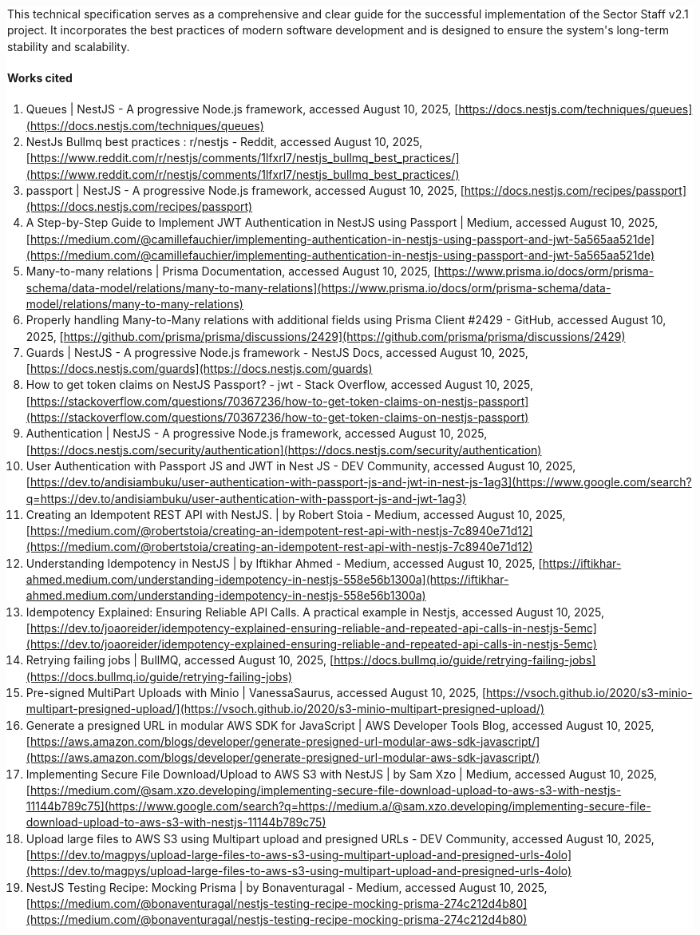 This technical specification serves as a comprehensive and clear guide for the successful implementation of the Sector Staff v2.1 project. It incorporates the best practices of modern software development and is designed to ensure the system's long-term stability and scalability.

#### **Works cited**

1. Queues | NestJS - A progressive Node.js framework, accessed August 10, 2025, [https://docs.nestjs.com/techniques/queues](https://docs.nestjs.com/techniques/queues)  
2. NestJs Bullmq best practices : r/nestjs - Reddit, accessed August 10, 2025, [https://www.reddit.com/r/nestjs/comments/1lfxrl7/nestjs_bullmq_best_practices/](https://www.reddit.com/r/nestjs/comments/1lfxrl7/nestjs_bullmq_best_practices/)  
3. passport | NestJS - A progressive Node.js framework, accessed August 10, 2025, [https://docs.nestjs.com/recipes/passport](https://docs.nestjs.com/recipes/passport)  
4. A Step-by-Step Guide to Implement JWT Authentication in NestJS using Passport | Medium, accessed August 10, 2025, [https://medium.com/@camillefauchier/implementing-authentication-in-nestjs-using-passport-and-jwt-5a565aa521de](https://medium.com/@camillefauchier/implementing-authentication-in-nestjs-using-passport-and-jwt-5a565aa521de)  
5. Many-to-many relations | Prisma Documentation, accessed August 10, 2025, [https://www.prisma.io/docs/orm/prisma-schema/data-model/relations/many-to-many-relations](https://www.prisma.io/docs/orm/prisma-schema/data-model/relations/many-to-many-relations)  
6. Properly handling Many-to-Many relations with additional fields using Prisma Client #2429 - GitHub, accessed August 10, 2025, [https://github.com/prisma/prisma/discussions/2429](https://github.com/prisma/prisma/discussions/2429)  
7. Guards | NestJS - A progressive Node.js framework - NestJS Docs, accessed August 10, 2025, [https://docs.nestjs.com/guards](https://docs.nestjs.com/guards)  
8. How to get token claims on NestJS Passport? - jwt - Stack Overflow, accessed August 10, 2025, [https://stackoverflow.com/questions/70367236/how-to-get-token-claims-on-nestjs-passport](https://stackoverflow.com/questions/70367236/how-to-get-token-claims-on-nestjs-passport)  
9. Authentication | NestJS - A progressive Node.js framework, accessed August 10, 2025, [https://docs.nestjs.com/security/authentication](https://docs.nestjs.com/security/authentication)  
10. User Authentication with Passport JS and JWT in Nest JS - DEV Community, accessed August 10, 2025, [https://dev.to/andisiambuku/user-authentication-with-passport-js-and-jwt-in-nest-js-1ag3](https://www.google.com/search?q=https://dev.to/andisiambuku/user-authentication-with-passport-js-and-jwt-1ag3)  
11. Creating an Idempotent REST API with NestJS. | by Robert Stoia - Medium, accessed August 10, 2025, [https://medium.com/@robertstoia/creating-an-idempotent-rest-api-with-nestjs-7c8940e71d12](https://medium.com/@robertstoia/creating-an-idempotent-rest-api-with-nestjs-7c8940e71d12)  
12. Understanding Idempotency in NestJS | by Iftikhar Ahmed - Medium, accessed August 10, 2025, [https://iftikhar-ahmed.medium.com/understanding-idempotency-in-nestjs-558e56b1300a](https://iftikhar-ahmed.medium.com/understanding-idempotency-in-nestjs-558e56b1300a)  
13. Idempotency Explained: Ensuring Reliable API Calls. A practical example in Nestjs, accessed August 10, 2025, [https://dev.to/joaoreider/idempotency-explained-ensuring-reliable-and-repeated-api-calls-in-nestjs-5emc](https://dev.to/joaoreider/idempotency-explained-ensuring-reliable-and-repeated-api-calls-in-nestjs-5emc)  
14. Retrying failing jobs | BullMQ, accessed August 10, 2025, [https://docs.bullmq.io/guide/retrying-failing-jobs](https://docs.bullmq.io/guide/retrying-failing-jobs)  
15. Pre-signed MultiPart Uploads with Minio | VanessaSaurus, accessed August 10, 2025, [https://vsoch.github.io/2020/s3-minio-multipart-presigned-upload/](https://vsoch.github.io/2020/s3-minio-multipart-presigned-upload/)  
16. Generate a presigned URL in modular AWS SDK for JavaScript | AWS Developer Tools Blog, accessed August 10, 2025, [https://aws.amazon.com/blogs/developer/generate-presigned-url-modular-aws-sdk-javascript/](https://aws.amazon.com/blogs/developer/generate-presigned-url-modular-aws-sdk-javascript/)  
17. Implementing Secure File Download/Upload to AWS S3 with NestJS | by Sam Xzo | Medium, accessed August 10, 2025, [https://medium.com/@sam.xzo.developing/implementing-secure-file-download-upload-to-aws-s3-with-nestjs-11144b789c75](https://www.google.com/search?q=https://medium.a/@sam.xzo.developing/implementing-secure-file-download-upload-to-aws-s3-with-nestjs-11144b789c75)  
18. Upload large files to AWS S3 using Multipart upload and presigned URLs - DEV Community, accessed August 10, 2025, [https://dev.to/magpys/upload-large-files-to-aws-s3-using-multipart-upload-and-presigned-urls-4olo](https://dev.to/magpys/upload-large-files-to-aws-s3-using-multipart-upload-and-presigned-urls-4olo)  
19. NestJS Testing Recipe: Mocking Prisma | by Bonaventuragal - Medium, accessed August 10, 2025, [https://medium.com/@bonaventuragal/nestjs-testing-recipe-mocking-prisma-274c212d4b80](https://medium.com/@bonaventuragal/nestjs-testing-recipe-mocking-prisma-274c212d4b80)  